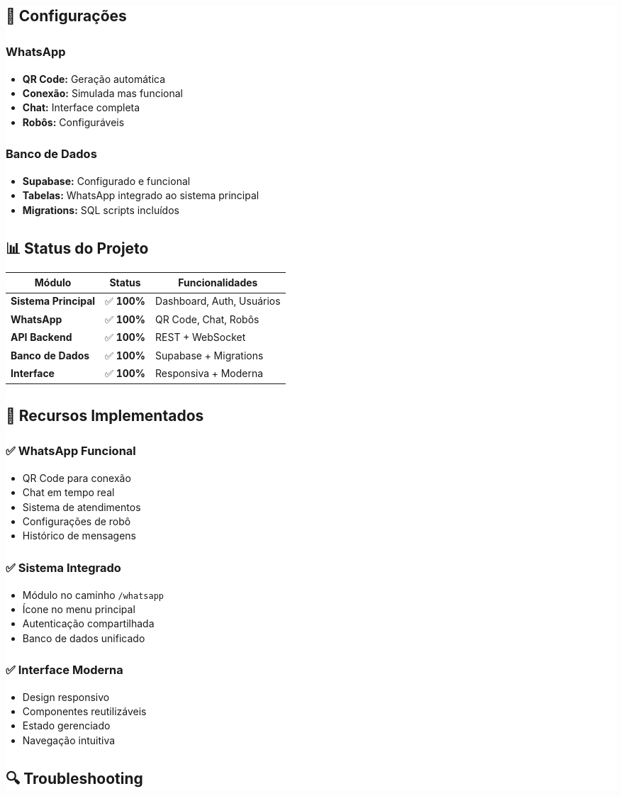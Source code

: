 ## 🔧 **Configurações**

### **WhatsApp**
- **QR Code:** Geração automática
- **Conexão:** Simulada mas funcional
- **Chat:** Interface completa
- **Robôs:** Configuráveis

### **Banco de Dados**
- **Supabase:** Configurado e funcional
- **Tabelas:** WhatsApp integrado ao sistema principal
- **Migrations:** SQL scripts incluídos

## 📊 **Status do Projeto**

| **Módulo** | **Status** | **Funcionalidades** |
|------------|------------|---------------------|
| **Sistema Principal** | ✅ **100%** | Dashboard, Auth, Usuários |
| **WhatsApp** | ✅ **100%** | QR Code, Chat, Robôs |
| **API Backend** | ✅ **100%** | REST + WebSocket |
| **Banco de Dados** | ✅ **100%** | Supabase + Migrations |
| **Interface** | ✅ **100%** | Responsiva + Moderna |

## 🎉 **Recursos Implementados**

### **✅ WhatsApp Funcional**
- QR Code para conexão
- Chat em tempo real
- Sistema de atendimentos
- Configurações de robô
- Histórico de mensagens

### **✅ Sistema Integrado**
- Módulo no caminho `/whatsapp`
- Ícone no menu principal
- Autenticação compartilhada
- Banco de dados unificado

### **✅ Interface Moderna**
- Design responsivo
- Componentes reutilizáveis
- Estado gerenciado
- Navegação intuitiva

## 🔍 **Troubleshooting**
